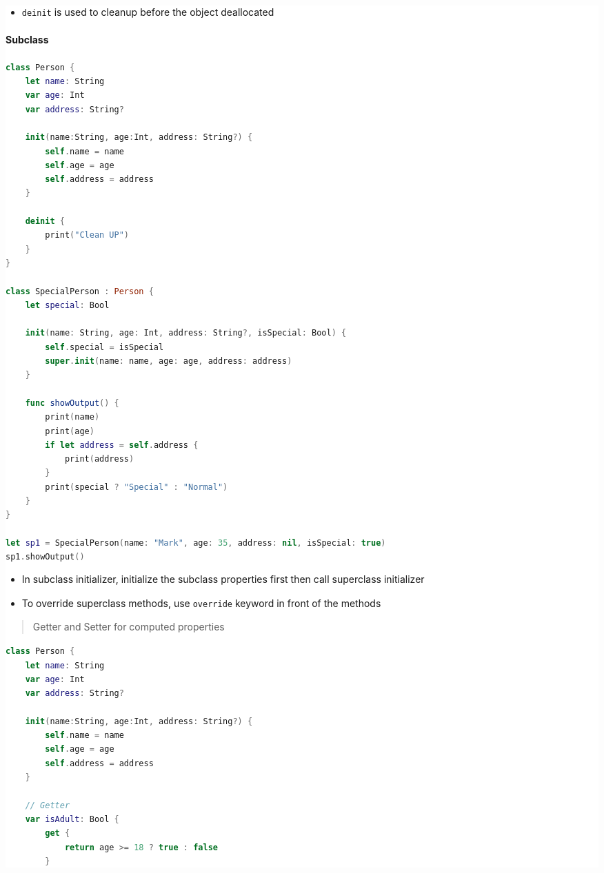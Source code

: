 - `deinit` is used to cleanup before the object deallocated

#### Subclass

```swift
class Person {
    let name: String
    var age: Int
    var address: String?
    
    init(name:String, age:Int, address: String?) {
        self.name = name
        self.age = age
        self.address = address
    }
    
    deinit {
        print("Clean UP")
    }
}

class SpecialPerson : Person {
    let special: Bool
    
    init(name: String, age: Int, address: String?, isSpecial: Bool) {
        self.special = isSpecial
        super.init(name: name, age: age, address: address)
    }
    
    func showOutput() {
        print(name)
        print(age)
        if let address = self.address {
            print(address)
        }
        print(special ? "Special" : "Normal")
    }
}

let sp1 = SpecialPerson(name: "Mark", age: 35, address: nil, isSpecial: true)
sp1.showOutput()
```
- In subclass initializer, initialize the subclass properties first then call superclass initializer

- To override superclass methods, use `override` keyword in front of the methods

> Getter and Setter for computed properties

```swift
class Person {
    let name: String
    var age: Int
    var address: String?
    
    init(name:String, age:Int, address: String?) {
        self.name = name
        self.age = age
        self.address = address
    }
    
    // Getter
    var isAdult: Bool {
        get {
            return age >= 18 ? true : false
        }
```